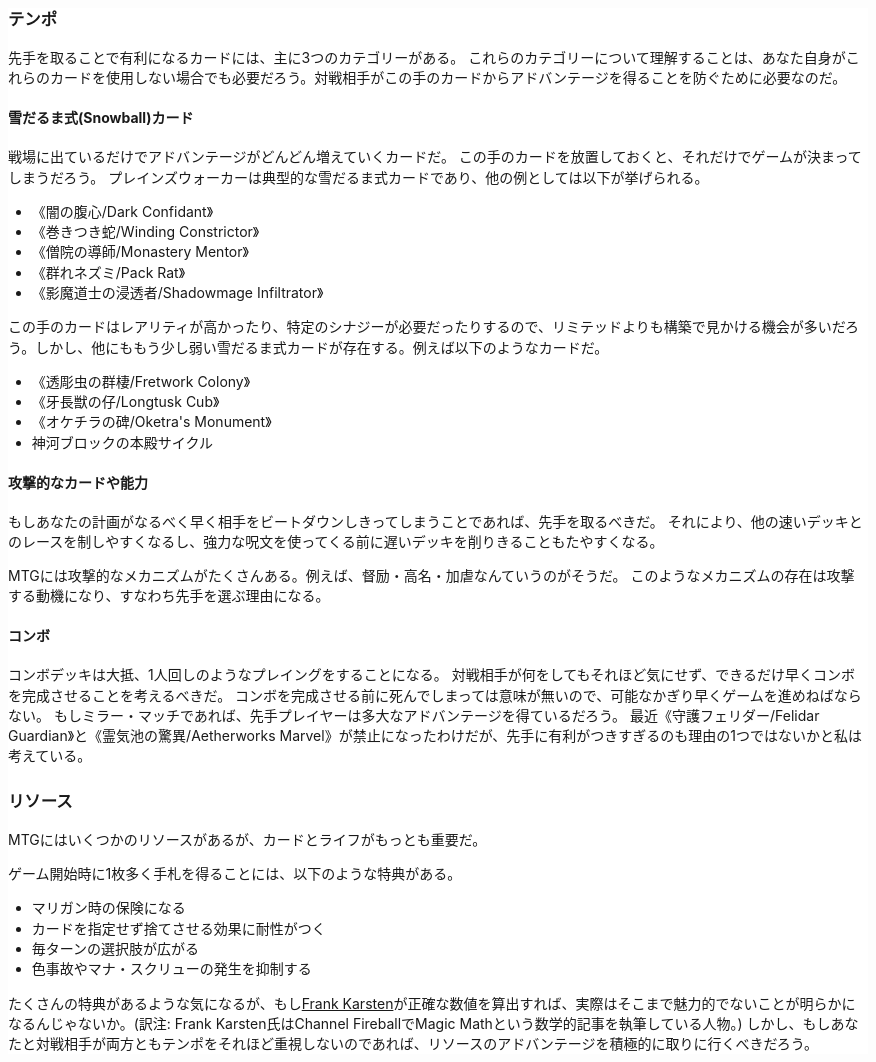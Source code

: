 ### テンポ

先手を取ることで有利になるカードには、主に3つのカテゴリーがある。
これらのカテゴリーについて理解することは、あなた自身がこれらのカードを使用しない場合でも必要だろう。対戦相手がこの手のカードからアドバンテージを得ることを防ぐために必要なのだ。

#### 雪だるま式(Snowball)カード

戦場に出ているだけでアドバンテージがどんどん増えていくカードだ。
この手のカードを放置しておくと、それだけでゲームが決まってしまうだろう。
プレインズウォーカーは典型的な雪だるま式カードであり、他の例としては以下が挙げられる。

  * 《闇の腹心/Dark Confidant》
  * 《巻きつき蛇/Winding Constrictor》
  * 《僧院の導師/Monastery Mentor》
  * 《群れネズミ/Pack Rat》
  * 《影魔道士の浸透者/Shadowmage Infiltrator》

この手のカードはレアリティが高かったり、特定のシナジーが必要だったりするので、リミテッドよりも構築で見かける機会が多いだろう。しかし、他にももう少し弱い雪だるま式カードが存在する。例えば以下のようなカードだ。

  * 《透彫虫の群棲/Fretwork Colony》
  * 《牙長獣の仔/Longtusk Cub》
  * 《オケチラの碑/Oketra's Monument》
  * 神河ブロックの本殿サイクル

#### 攻撃的なカードや能力

もしあなたの計画がなるべく早く相手をビートダウンしきってしまうことであれば、先手を取るべきだ。
それにより、他の速いデッキとのレースを制しやすくなるし、強力な呪文を使ってくる前に遅いデッキを削りきることもたやすくなる。

MTGには攻撃的なメカニズムがたくさんある。例えば、督励・高名・加虐なんていうのがそうだ。
このようなメカニズムの存在は攻撃する動機になり、すなわち先手を選ぶ理由になる。

#### コンボ

コンボデッキは大抵、1人回しのようなプレイングをすることになる。
対戦相手が何をしてもそれほど気にせず、できるだけ早くコンボを完成させることを考えるべきだ。
コンボを完成させる前に死んでしまっては意味が無いので、可能なかぎり早くゲームを進めねばならない。
もしミラー・マッチであれば、先手プレイヤーは多大なアドバンテージを得ているだろう。
最近《守護フェリダー/Felidar Guardian》と《霊気池の驚異/Aetherworks Marvel》が禁止になったわけだが、先手に有利がつきすぎるのも理由の1つではないかと私は考えている。

### リソース

MTGにはいくつかのリソースがあるが、カードとライフがもっとも重要だ。

ゲーム開始時に1枚多く手札を得ることには、以下のような特典がある。

  * マリガン時の保険になる
  * カードを指定せず捨てさせる効果に耐性がつく
  * 毎ターンの選択肢が広がる
  * 色事故やマナ・スクリューの発生を抑制する

たくさんの特典があるような気になるが、もし[Frank Karsten](https://www.channelfireball.com/author/frank-karsten/)が正確な数値を算出すれば、実際はそこまで魅力的でないことが明らかになるんじゃないか。(訳注: Frank Karsten氏はChannel FireballでMagic Mathという数学的記事を執筆している人物。)
しかし、もしあなたと対戦相手が両方ともテンポをそれほど重視しないのであれば、リソースのアドバンテージを積極的に取りに行くべきだろう。
